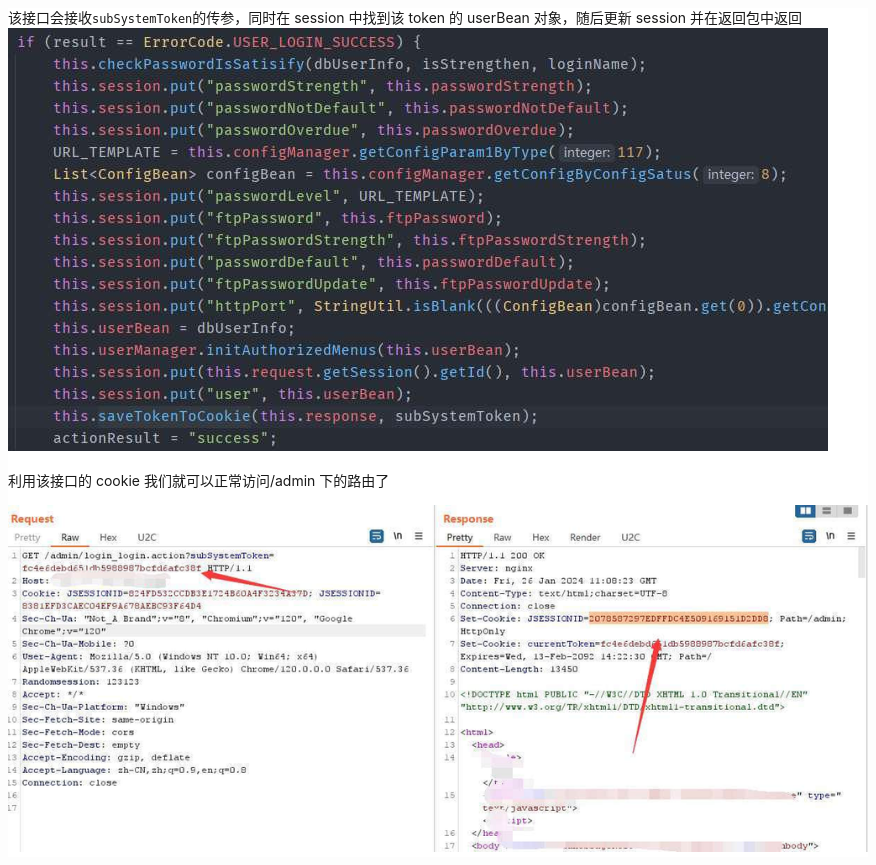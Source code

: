 该接口会接收`subSystemToken`的传参，同时在 session 中找到该 token 的 userBean 对象，随后更新 session 并在返回包中返回![image-20240125175040576](assets/1708924718-51bcdb6fbe5301f3ef6e459167db19d8.jpg)

利用该接口的 cookie 我们就可以正常访问/admin 下的路由了

![image-20240126184444652](assets/1708924718-e22e35c34af5bb2b9409a9b22bfafc7c.jpg)
